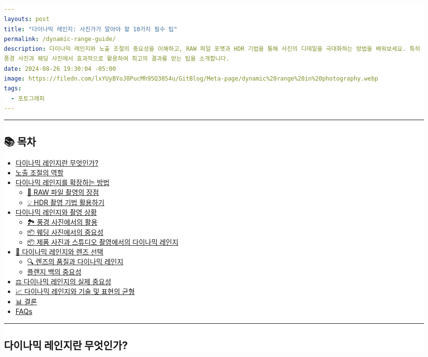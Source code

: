 ```yaml
---
layouts: post
title: "다이나믹 레인지: 사진가가 알아야 할 10가지 필수 팁"
permalink: /dynamic-range-guide/
description: 다이나믹 레인지와 노출 조절의 중요성을 이해하고, RAW 파일 포맷과 HDR 기법을 통해 사진의 디테일을 극대화하는 방법을 배워보세요. 특히 풍경 사진과 웨딩 사진에서 효과적으로 활용하여 최고의 결과를 얻는 팁을 소개합니다.
date: 2024-08-26 19:30:04 -05:00
image: https://filedn.com/lxYUyBYoJ0PucMh95Q3054u/GitBlog/Meta-page/dynamic%20range%20in%20photography.webp
tags:
  - 포토그래피
---
```


---

## 📚 목차

- [다이나믹 레인지란 무엇인가?](#%EB%8B%A4%EC%9D%B4%EB%82%98%EB%AF%B9-%EB%A0%88%EC%9D%B8%EC%A7%80%EB%9E%80-%EB%AC%B4%EC%97%87%EC%9D%B8%EA%B0%80)
- [노출 조절의 역할](#%EB%85%B8%EC%B6%9C-%EC%A1%B0%EC%A0%88%EC%9D%98-%EC%97%AD%ED%95%A0)
- [다이나믹 레인지를 확장하는 방법](#%EB%8B%A4%EC%9D%B4%EB%82%98%EB%AF%B9-%EB%A0%88%EC%9D%B8%EC%A7%80%EB%A5%BC-%ED%99%95%EC%9E%A5%ED%95%98%EB%8A%94-%EB%B0%A9%EB%B2%95)
    - [📄 RAW 파일 촬영의 장점](#RAW-%ED%8C%8C%EC%9D%BC-%EC%B4%AC%EC%98%81%EC%9D%98-%EC%9E%A5%EC%A0%90)
    - [💡 HDR 촬영 기법 활용하기](#HDR-%EC%B4%AC%EC%98%81-%EA%B8%B0%EB%B2%95-%ED%99%9C%EC%9A%A9%ED%95%98%EA%B8%B0)
- [다이나믹 레인지와 촬영 상황](#%EB%8B%A4%EC%9D%B4%EB%82%98%EB%AF%B9-%EB%A0%88%EC%9D%B8%EC%A7%80%EC%99%80-%EC%B4%AC%EC%98%81-%EC%83%81%ED%99%A9)
    - [🏞️ 풍경 사진에서의 활용](#%ED%92%8D%EA%B2%BD-%EC%82%AC%EC%A7%84%EC%97%90%EC%84%9C%EC%9D%98-%ED%99%9C%EC%9A%A9)
    - [📦 웨딩 사진에서의 중요성](#%EC%9B%A8%EB%94%A9-%EC%82%AC%EC%A7%84%EC%97%90%EC%84%9C%EC%9D%98-%EC%A4%91%EC%9A%94%EC%84%B1)
    - [📦 제품 사진과 스튜디오 촬영에서의 다이나믹 레인지](#%EC%A0%9C%ED%92%88-%EC%82%AC%EC%A7%84%EA%B3%BC-%EC%8A%A4%ED%8A%9C%EB%94%94%EC%98%A4-%EC%B4%AC%EC%98%81%EC%97%90%EC%84%9C%EC%9D%98-%EB%8B%A4%EC%9D%B4%EB%82%98%EB%AF%B9-%EB%A0%88%EC%9D%B8%EC%A7%80)
- [🔬 다이나믹 레인지와 렌즈 선택](#%EB%8B%A4%EC%9D%B4%EB%82%98%EB%AF%B9-%EB%A0%88%EC%9D%B8%EC%A7%80%EC%99%80-%EB%A0%8C%EC%A6%88-%EC%84%A0%ED%83%9D)
    - [🔍 렌즈의 품질과 다이나믹 레인지](#%EB%A0%8C%EC%A6%88%EC%9D%98-%ED%92%88%EC%A7%88%EA%B3%BC-%EB%8B%A4%EC%9D%B4%EB%82%98%EB%AF%B9-%EB%A0%88%EC%9D%B8%EC%A7%80)
    - [플랜지 백의 중요성](#%ED%94%8C%EB%9E%9C%EC%A7%80-%EB%B0%B1%EC%9D%98-%EC%A4%91%EC%9A%94%EC%84%B1)
- [⚖️ 다이나믹 레인지의 실제 중요성](#%EB%8B%A4%EC%9D%B4%EB%82%98%EB%AF%B9-%EB%A0%88%EC%9D%B8%EC%A7%80%EC%9D%98-%EC%8B%A4%EC%A0%9C-%EC%A4%91%EC%9A%94%EC%84%B1)
- [📈 다이나믹 레인지와 기술 및 표현의 균형](#%EB%8B%A4%EC%9D%B4%EB%82%98%EB%AF%B9-%EB%A0%88%EC%9D%B8%EC%A7%80%EC%99%80-%EA%B8%B0%EC%88%A0-%EB%B0%8F-%ED%91%9C%ED%98%84%EC%9D%98-%EA%B7%A0%ED%98%95)
- [📊 결론](#%EA%B2%B0%EB%A1%A0)
- [FAQs](#FAQs)

---

## 다이나믹 레인지란 무엇인가?
